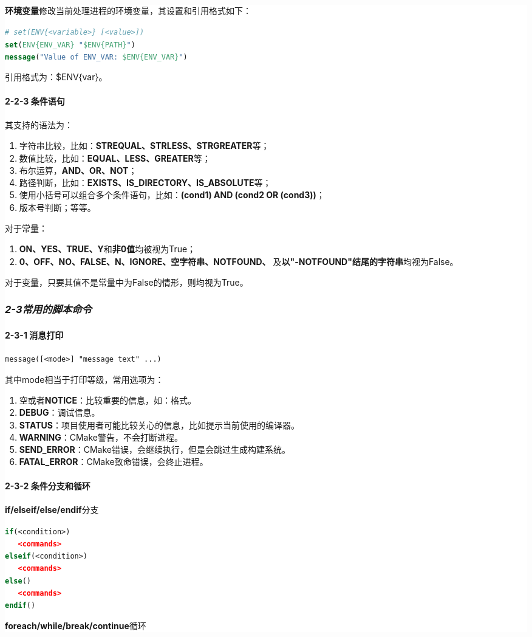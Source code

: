 **环境变量**修改当前处理进程的环境变量，其设置和引用格式如下：

```CMake
# set(ENV{<variable>} [<value>])
set(ENV{ENV_VAR} "$ENV{PATH}")
message("Value of ENV_VAR: $ENV{ENV_VAR}")
```

引用格式为：$ENV{var}。

#### 2-2-3 条件语句

其支持的语法为：

1. 字符串比较，比如：**STREQUAL、STRLESS、STRGREATER**等；
2. 数值比较，比如：**EQUAL、LESS、GREATER**等；
3. 布尔运算，**AND、OR、NOT**；
4. 路径判断，比如：**EXISTS、IS_DIRECTORY、IS_ABSOLUTE**等；
5. 使用小括号可以组合多个条件语句，比如：**(cond1) AND (cond2 OR (cond3))**；
6. 版本号判断；等等。

对于常量：

1. **ON、YES、TRUE、Y**和**非0值**均被视为True；
2. **0、OFF、NO、FALSE、N、IGNORE、空字符串、NOTFOUND、** 及**以"-NOTFOUND"结尾的字符串**均视为False。

对于变量，只要其值不是常量中为False的情形，则均视为True。

### *2-3常用的脚本命令*

#### 2-3-1 消息打印

`message([<mode>] "message text" ...)`

其中mode相当于打印等级，常用选项为：

1. 空或者**NOTICE**：比较重要的信息，如：格式。
2. **DEBUG**：调试信息。
3. **STATUS**：项目使用者可能比较关心的信息，比如提示当前使用的编译器。
4. **WARNING**：CMake警告，不会打断进程。
5. **SEND_ERROR**：CMake错误，会继续执行，但是会跳过生成构建系统。
6. **FATAL_ERROR**：CMake致命错误，会终止进程。

#### 2-3-2 条件分支和循环

**if/elseif/else/endif**分支

```CMake
if(<condition>)
   <commands>
elseif(<condition>)
   <commands>
else()
   <commands>
endif()
```

**foreach/while/break/continue**循环
